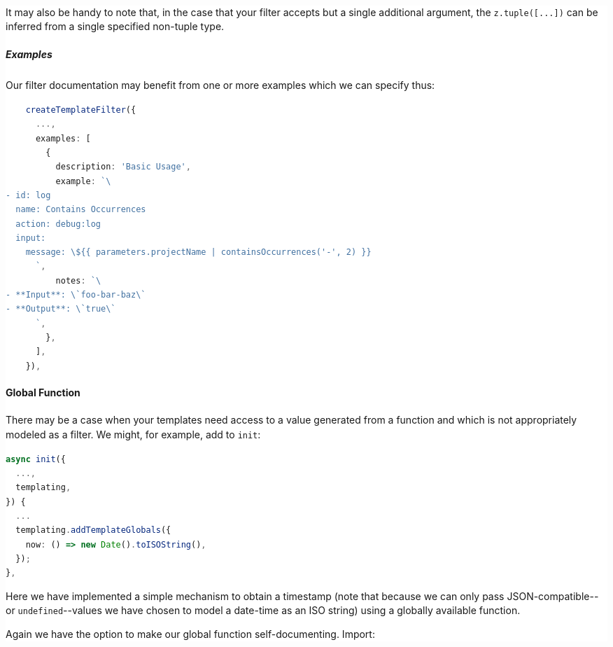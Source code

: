 It may also be handy to note that, in the case that your filter accepts but a
single additional argument, the `z.tuple([...])` can be inferred from a single
specified non-tuple type.

##### Examples

Our filter documentation may benefit from one or more examples which we can
specify thus:

```ts
    createTemplateFilter({
      ...,
      examples: [
        {
          description: 'Basic Usage',
          example: `\
- id: log
  name: Contains Occurrences
  action: debug:log
  input:
    message: \${{ parameters.projectName | containsOccurrences('-', 2) }}
      `,
          notes: `\
- **Input**: \`foo-bar-baz\`
- **Output**: \`true\`
      `,
        },
      ],
    }),

```

#### Global Function

There may be a case when your templates need access to a value generated from a
function and which is not appropriately modeled as a filter. We might, for
example, add to `init`:

```ts
async init({
  ...,
  templating,
}) {
  ...
  templating.addTemplateGlobals({
    now: () => new Date().toISOString(),
  });
},
```

Here we have implemented a simple mechanism to obtain a timestamp (note that
because we can only pass JSON-compatible--or `undefined`--values we have chosen
to model a date-time as an ISO string) using a globally available function.

Again we have the option to make our global function self-documenting. Import:


[nunjucks]: https://mozilla.github.io/nunjucks
[filter]: https://mozilla.github.io/nunjucks/templating.html#filters
[parseRepoUrl]: https://backstage.io/docs/reference/plugin-scaffolder-node.parserepourl
[CompoundEntityRef]: https://backstage.io/docs/reference/catalog-model.compoundentityref
[zod]: https://zod.dev/